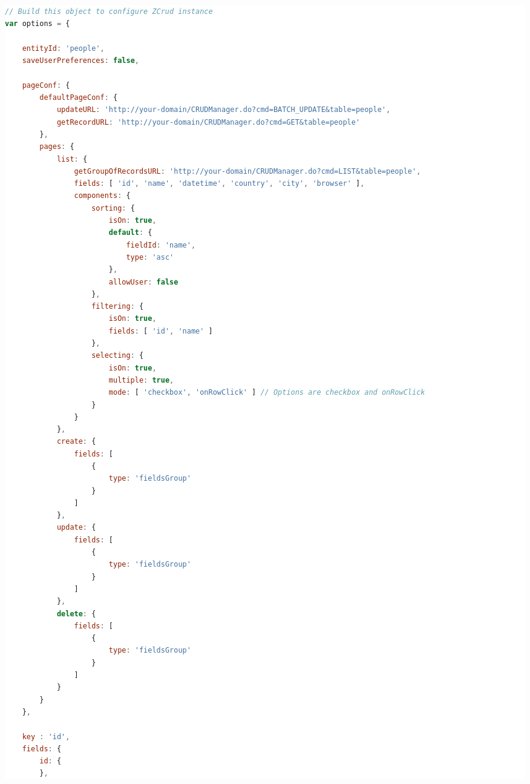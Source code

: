 ```javascript
// Build this object to configure ZCrud instance
var options = {
 
    entityId: 'people',
    saveUserPreferences: false,
 
    pageConf: {
        defaultPageConf: {
            updateURL: 'http://your-domain/CRUDManager.do?cmd=BATCH_UPDATE&table=people',
            getRecordURL: 'http://your-domain/CRUDManager.do?cmd=GET&table=people'
        },
        pages: {
            list: {
                getGroupOfRecordsURL: 'http://your-domain/CRUDManager.do?cmd=LIST&table=people',
                fields: [ 'id', 'name', 'datetime', 'country', 'city', 'browser' ],
                components: {
                    sorting: {
                        isOn: true,
                        default: {
                            fieldId: 'name',
                            type: 'asc'
                        },
                        allowUser: false
                    },
                    filtering: {
                        isOn: true,
                        fields: [ 'id', 'name' ]
                    },
                    selecting: {
                        isOn: true,
                        multiple: true,
                        mode: [ 'checkbox', 'onRowClick' ] // Options are checkbox and onRowClick
                    }
                }
            }, 
            create: {
                fields: [
                    {
                        type: 'fieldsGroup'
                    }
                ]
            }, 
            update: {
                fields: [
                    {
                        type: 'fieldsGroup'
                    }
                ]
            }, 
            delete: {
                fields: [
                    {
                        type: 'fieldsGroup'
                    }
                ]
            }
        }
    },
 
    key : 'id',
    fields: {
        id: {
        },
```
